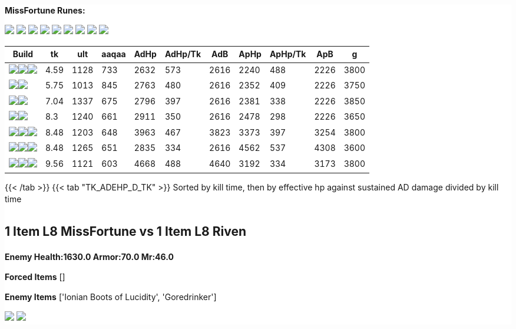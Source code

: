 

**MissFortune Runes:**


![](/Styles/Precision/PressTheAttack/PressTheAttack.png)
![](/Styles/Precision/Overheal.png)
![](/Styles/Precision/LegendBloodline/LegendBloodline.png)
![](/Styles/Precision/CutDown/CutDown.png)
![](/Styles/Sorcery/AbsoluteFocus/AbsoluteFocus.png)
![](/Styles/Sorcery/GatheringStorm/GatheringStorm.png)
![](/StatMods/StatModsAdaptiveForceIcon.png)
![](/StatMods/StatModsAdaptiveForceIcon.png)
![](/StatMods/StatModsArmorIcon.png)





 Build |tk|ult|aaqaa|AdHp|AdHp/Tk|AdB|ApHp|ApHp/Tk|ApB|g
-|-|-|-|-|-|-|-|-|-|-
![](/item/6672.png)![](/item/1055.png)![](/item/1036.png)|4.59|1128|733|2632|573|2616|2240|488|2226|3800
![](/item/3153.png)![](/item/1055.png)|5.75|1013|845|2763|480|2616|2352|409|2226|3750
![](/item/3074.png)![](/item/1055.png)|7.04|1337|675|2796|397|2616|2381|338|2226|3850
![](/item/3072.png)![](/item/1055.png)|8.3|1240|661|2911|350|2616|2478|298|2226|3650
![](/item/6673.png)![](/item/1055.png)![](/item/1036.png)|8.48|1203|648|3963|467|3823|3373|397|3254|3800
![](/item/3156.png)![](/item/1055.png)![](/item/1036.png)|8.48|1265|651|2835|334|2616|4562|537|4308|3600
![](/item/3026.png)![](/item/1055.png)![](/item/1036.png)|9.56|1121|603|4668|488|4640|3192|334|3173|3800
{{< /tab >}}
{{< tab "TK_ADEHP_D_TK" >}}
Sorted by kill time, then by effective hp against sustained AD damage divided by kill time
## 1 Item L8 MissFortune vs 1 Item L8 Riven

**Enemy Health:1630.0 Armor:70.0 Mr:46.0**


**Forced Items** []








**Enemy Items** ['Ionian Boots of Lucidity', 'Goredrinker']





![](/item/3158.png)
![](/item/6630.png)
